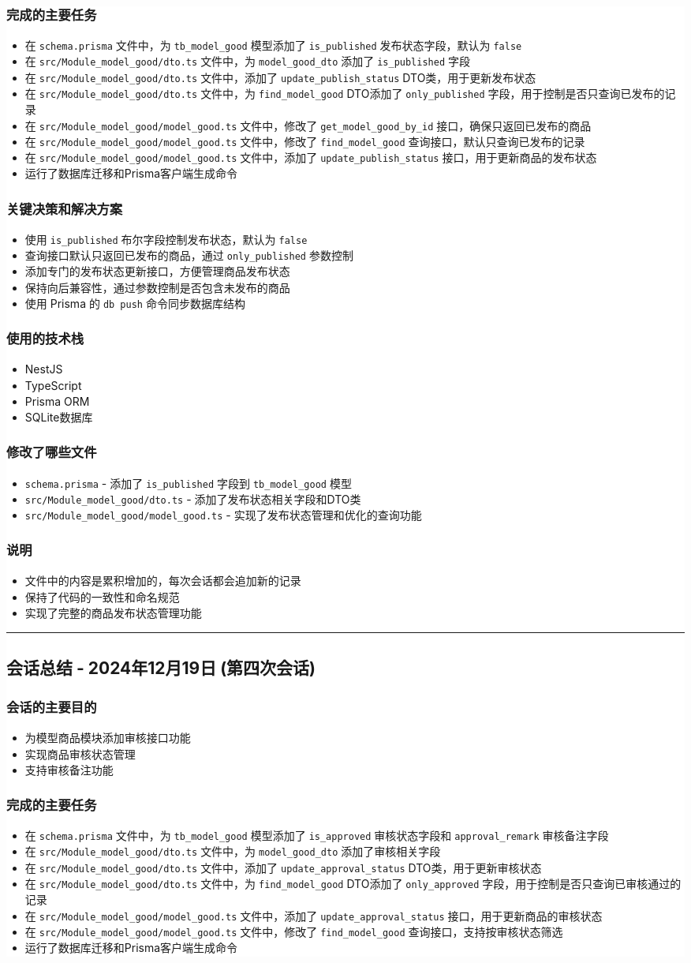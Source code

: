 ### 完成的主要任务
- 在 `schema.prisma` 文件中，为 `tb_model_good` 模型添加了 `is_published` 发布状态字段，默认为 `false`
- 在 `src/Module_model_good/dto.ts` 文件中，为 `model_good_dto` 添加了 `is_published` 字段
- 在 `src/Module_model_good/dto.ts` 文件中，添加了 `update_publish_status` DTO类，用于更新发布状态
- 在 `src/Module_model_good/dto.ts` 文件中，为 `find_model_good` DTO添加了 `only_published` 字段，用于控制是否只查询已发布的记录
- 在 `src/Module_model_good/model_good.ts` 文件中，修改了 `get_model_good_by_id` 接口，确保只返回已发布的商品
- 在 `src/Module_model_good/model_good.ts` 文件中，修改了 `find_model_good` 查询接口，默认只查询已发布的记录
- 在 `src/Module_model_good/model_good.ts` 文件中，添加了 `update_publish_status` 接口，用于更新商品的发布状态
- 运行了数据库迁移和Prisma客户端生成命令

### 关键决策和解决方案
- 使用 `is_published` 布尔字段控制发布状态，默认为 `false`
- 查询接口默认只返回已发布的商品，通过 `only_published` 参数控制
- 添加专门的发布状态更新接口，方便管理商品发布状态
- 保持向后兼容性，通过参数控制是否包含未发布的商品
- 使用 Prisma 的 `db push` 命令同步数据库结构

### 使用的技术栈
- NestJS
- TypeScript
- Prisma ORM
- SQLite数据库

### 修改了哪些文件
- `schema.prisma` - 添加了 `is_published` 字段到 `tb_model_good` 模型
- `src/Module_model_good/dto.ts` - 添加了发布状态相关字段和DTO类
- `src/Module_model_good/model_good.ts` - 实现了发布状态管理和优化的查询功能

### 说明
- 文件中的内容是累积增加的，每次会话都会追加新的记录
- 保持了代码的一致性和命名规范
- 实现了完整的商品发布状态管理功能

---

## 会话总结 - 2024年12月19日 (第四次会话)

### 会话的主要目的
- 为模型商品模块添加审核接口功能
- 实现商品审核状态管理
- 支持审核备注功能

### 完成的主要任务
- 在 `schema.prisma` 文件中，为 `tb_model_good` 模型添加了 `is_approved` 审核状态字段和 `approval_remark` 审核备注字段
- 在 `src/Module_model_good/dto.ts` 文件中，为 `model_good_dto` 添加了审核相关字段
- 在 `src/Module_model_good/dto.ts` 文件中，添加了 `update_approval_status` DTO类，用于更新审核状态
- 在 `src/Module_model_good/dto.ts` 文件中，为 `find_model_good` DTO添加了 `only_approved` 字段，用于控制是否只查询已审核通过的记录
- 在 `src/Module_model_good/model_good.ts` 文件中，添加了 `update_approval_status` 接口，用于更新商品的审核状态
- 在 `src/Module_model_good/model_good.ts` 文件中，修改了 `find_model_good` 查询接口，支持按审核状态筛选
- 运行了数据库迁移和Prisma客户端生成命令
